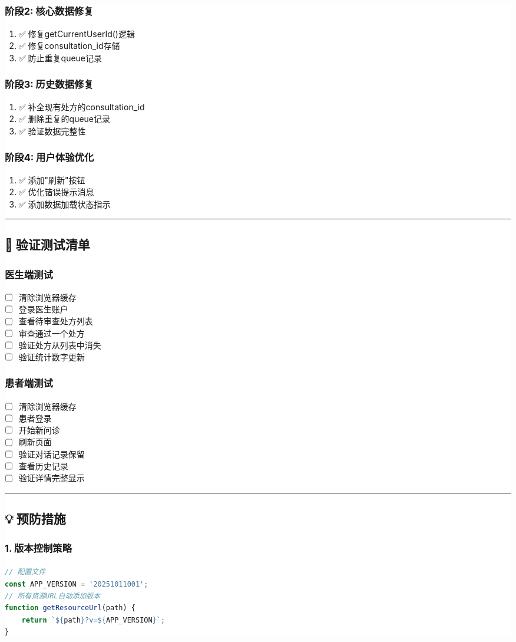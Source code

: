 ### 阶段2: 核心数据修复
1. ✅ 修复getCurrentUserId()逻辑
2. ✅ 修复consultation_id存储
3. ✅ 防止重复queue记录

### 阶段3: 历史数据修复
1. ✅ 补全现有处方的consultation_id
2. ✅ 删除重复的queue记录
3. ✅ 验证数据完整性

### 阶段4: 用户体验优化
1. ✅ 添加"刷新"按钮
2. ✅ 优化错误提示消息
3. ✅ 添加数据加载状态指示

---

## 🧪 验证测试清单

### 医生端测试
- [ ] 清除浏览器缓存
- [ ] 登录医生账户
- [ ] 查看待审查处方列表
- [ ] 审查通过一个处方
- [ ] 验证处方从列表中消失
- [ ] 验证统计数字更新

### 患者端测试
- [ ] 清除浏览器缓存
- [ ] 患者登录
- [ ] 开始新问诊
- [ ] 刷新页面
- [ ] 验证对话记录保留
- [ ] 查看历史记录
- [ ] 验证详情完整显示

---

## 💡 预防措施

### 1. 版本控制策略
```javascript
// 配置文件
const APP_VERSION = '20251011001';
// 所有资源URL自动添加版本
function getResourceUrl(path) {
    return `${path}?v=${APP_VERSION}`;
}
```
